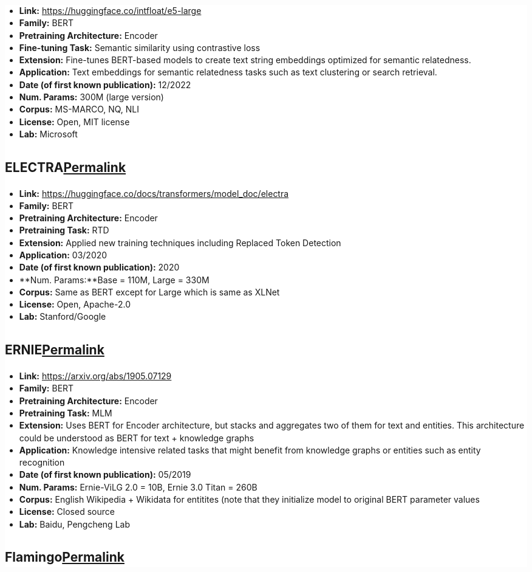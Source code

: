 - **Link:** https://huggingface.co/intfloat/e5-large
- **Family:** BERT
- **Pretraining Architecture:** Encoder
- **Fine-tuning Task:** Semantic similarity using contrastive loss
- **Extension:** Fine-tunes BERT-based models to create text string embeddings optimized for semantic relatedness.
- **Application:** Text embeddings for semantic relatedness tasks such as text clustering or search retrieval.
- **Date (of first known publication):** 12/2022
- **Num. Params:** 300M (large version)
- **Corpus:** MS-MARCO, NQ, NLI
- **License:** Open, MIT license
- **Lab:** Microsoft

## ELECTRA[Permalink](https://amatriain.net/blog/transformer-models-an-introduction-and-catalog-2d1e9039f376/#electra)

- **Link:** https://huggingface.co/docs/transformers/model_doc/electra
- **Family:** BERT
- **Pretraining Architecture:** Encoder
- **Pretraining Task:** RTD
- **Extension:** Applied new training techniques including Replaced Token Detection
- **Application:** 03/2020
- **Date (of first known publication):** 2020
- **Num. Params:**Base = 110M, Large = 330M
- **Corpus:** Same as BERT except for Large which is same as XLNet
- **License:** Open, Apache-2.0
- **Lab:** Stanford/Google

## ERNIE[Permalink](https://amatriain.net/blog/transformer-models-an-introduction-and-catalog-2d1e9039f376/#ernie)

- **Link:** https://arxiv.org/abs/1905.07129
- **Family:** BERT
- **Pretraining Architecture:** Encoder
- **Pretraining Task:** MLM
- **Extension:** Uses BERT for Encoder architecture, but stacks and aggregates two of them for text and entities. This architecture could be understood as BERT for text + knowledge graphs
- **Application:** Knowledge intensive related tasks that might benefit from knowledge graphs or entities such as entity recognition
- **Date (of first known publication):** 05/2019
- **Num. Params:** Ernie-ViLG 2.0 = 10B, Ernie 3.0 Titan = 260B
- **Corpus:** English Wikipedia + Wikidata for entitites (note that they initialize model to original BERT parameter values
- **License:** Closed source
- **Lab:** Baidu, Pengcheng Lab

## Flamingo[Permalink](https://amatriain.net/blog/transformer-models-an-introduction-and-catalog-2d1e9039f376/#flamingo)
